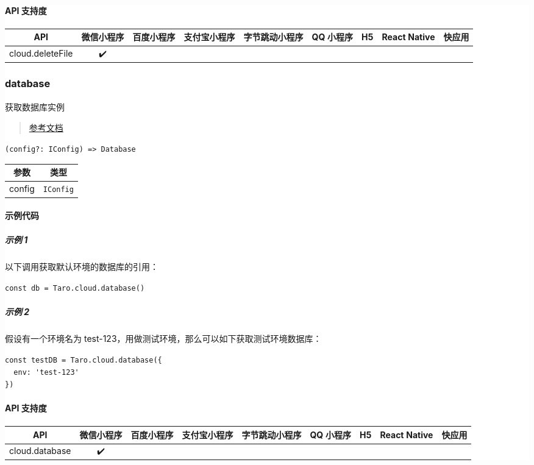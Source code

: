 #### API 支持度

| API | 微信小程序 | 百度小程序 | 支付宝小程序 | 字节跳动小程序 | QQ 小程序 | H5 | React Native | 快应用 |
| :---: | :---: | :---: | :---: | :---: | :---: | :---: | :---: | :---: |
| cloud.deleteFile | ✔️ |  |  |  |  |  |  |  |

### database

获取数据库实例

> [参考文档](https://developers.weixin.qq.com/miniprogram/dev/wxcloud/reference-sdk-api/Cloud.database.html)

```tsx
(config?: IConfig) => Database
```

| 参数 | 类型 |
| --- | --- |
| config | `IConfig` |

#### 示例代码

##### 示例 1

以下调用获取默认环境的数据库的引用：

```tsx
const db = Taro.cloud.database()
```

##### 示例 2

假设有一个环境名为 test-123，用做测试环境，那么可以如下获取测试环境数据库：

```tsx
const testDB = Taro.cloud.database({
  env: 'test-123'
})
```

#### API 支持度

| API | 微信小程序 | 百度小程序 | 支付宝小程序 | 字节跳动小程序 | QQ 小程序 | H5 | React Native | 快应用 |
| :---: | :---: | :---: | :---: | :---: | :---: | :---: | :---: | :---: |
| cloud.database | ✔️ |  |  |  |  |  |  |  |
